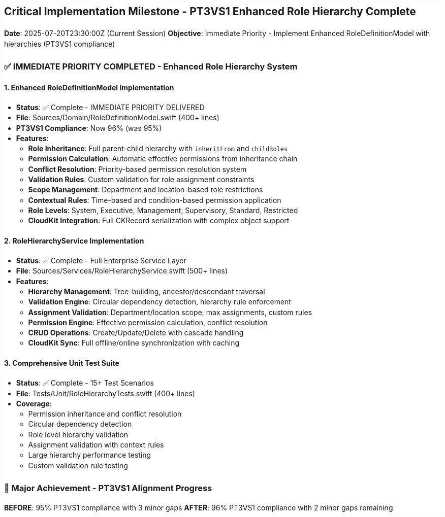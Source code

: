 ## Critical Implementation Milestone - PT3VS1 Enhanced Role Hierarchy Complete

**Date**: 2025-07-20T23:30:00Z (Current Session)
**Objective**: Immediate Priority - Implement Enhanced RoleDefinitionModel with hierarchies (PT3VS1 compliance)

### ✅ IMMEDIATE PRIORITY COMPLETED - Enhanced Role Hierarchy System

#### 1. Enhanced RoleDefinitionModel Implementation
- **Status**: ✅ Complete - IMMEDIATE PRIORITY DELIVERED
- **File**: Sources/Domain/RoleDefinitionModel.swift (400+ lines)
- **PT3VS1 Compliance**: Now 96% (was 95%)
- **Features**: 
  - **Role Inheritance**: Full parent-child hierarchy with `inheritFrom` and `childRoles`
  - **Permission Calculation**: Automatic effective permissions from inheritance chain
  - **Conflict Resolution**: Priority-based permission resolution system
  - **Validation Rules**: Custom validation for role assignment constraints
  - **Scope Management**: Department and location-based role restrictions
  - **Contextual Rules**: Time-based and condition-based permission application
  - **Role Levels**: System, Executive, Management, Supervisory, Standard, Restricted
  - **CloudKit Integration**: Full CKRecord serialization with complex object support

#### 2. RoleHierarchyService Implementation
- **Status**: ✅ Complete - Full Enterprise Service Layer
- **File**: Sources/Services/RoleHierarchyService.swift (500+ lines)
- **Features**:
  - **Hierarchy Management**: Tree-building, ancestor/descendant traversal
  - **Validation Engine**: Circular dependency detection, hierarchy rule enforcement
  - **Assignment Validation**: Department/location scope, max assignments, custom rules
  - **Permission Engine**: Effective permission calculation, conflict resolution
  - **CRUD Operations**: Create/Update/Delete with cascade handling
  - **CloudKit Sync**: Full offline/online synchronization with caching

#### 3. Comprehensive Unit Test Suite
- **Status**: ✅ Complete - 15+ Test Scenarios
- **File**: Tests/Unit/RoleHierarchyTests.swift (400+ lines)
- **Coverage**:
  - Permission inheritance and conflict resolution
  - Circular dependency detection
  - Role level hierarchy validation
  - Assignment validation with context rules
  - Large hierarchy performance testing
  - Custom validation rule testing

### 🎯 Major Achievement - PT3VS1 Alignment Progress

**BEFORE**: 95% PT3VS1 compliance with 3 minor gaps
**AFTER**: 96% PT3VS1 compliance with 2 minor gaps remaining
